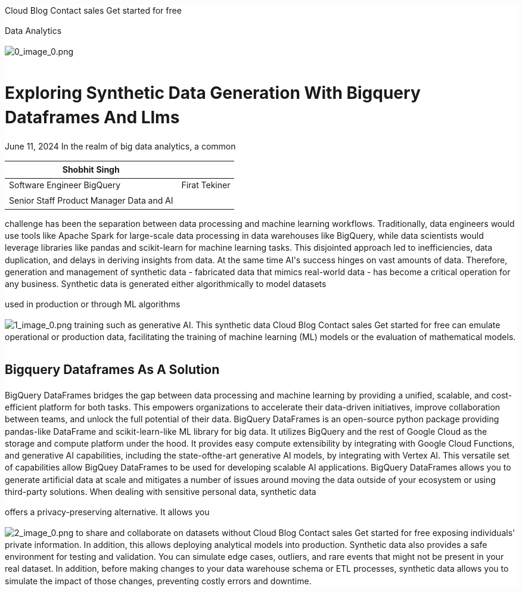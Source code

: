 
Cloud Blog Contact sales Get started for free

Data Analytics

![0_image_0.png](0_image_0.png)

# Exploring Synthetic **Data** Generation With **Bigquery** Dataframes And **Llms**

June 11, 2024 In the realm of big data analytics, a common

| Shobhit Singh                            |               |
|------------------------------------------|---------------|
| Software Engineer BigQuery               | Firat Tekiner |
| Senior Staff Product Manager Data and AI |               |

challenge has been the separation between data processing and machine learning workflows. Traditionally, data engineers would use tools like Apache Spark for large-scale data processing in data warehouses like BigQuery, while data scientists would leverage libraries like pandas and scikit-learn for machine learning tasks. This disjointed approach led to inefficiencies, data duplication, and delays in deriving insights from data. At the same time AI's success hinges on vast amounts of data. Therefore, generation and management of synthetic data - fabricated data that mimics real-world data - has become a critical operation for any business. Synthetic data is generated either algorithmically to model datasets

used in production or through ML algorithms

![1_image_0.png](1_image_0.png) training such as generative AI. This synthetic data
Cloud Blog Contact sales Get started for free can emulate operational or production data, facilitating the training of machine learning (ML)
models or the evaluation of mathematical models.

## Bigquery Dataframes As A Solution

BigQuery DataFrames bridges the gap between data processing and machine learning by providing a unified, scalable, and cost-efficient platform for both tasks. This empowers organizations to accelerate their data-driven initiatives, improve collaboration between teams, and unlock the full potential of their data. BigQuery DataFrames is an open-source python package providing pandas-like DataFrame and scikit-learn-like ML library for big data. It utilizes BigQuery and the rest of Google Cloud as the storage and compute platform under the hood. It provides easy compute extensibility by integrating with Google Cloud Functions, and generative AI capabilities, including the state-ofthe-art generative AI models, by integrating with Vertex AI. This versatile set of capabilities allow BigQuey DataFrames to be used for developing scalable AI applications. BigQuery DataFrames allows you to generate artificial data at scale and mitigates a number of issues around moving the data outside of your ecosystem or using third-party solutions. When dealing with sensitive personal data, synthetic data

offers a privacy-preserving alternative. It allows you

![2_image_0.png](2_image_0.png) to share and collaborate on datasets without
Cloud Blog Contact sales Get started for free exposing individuals' private information. In addition, this allows deploying analytical models into production. Synthetic data also provides a safe environment for testing and validation. You can simulate edge cases, outliers, and rare events that might not be present in your real dataset. In addition, before making changes to your data warehouse schema or ETL processes, synthetic data allows you to simulate the impact of those changes, preventing costly errors and downtime.
